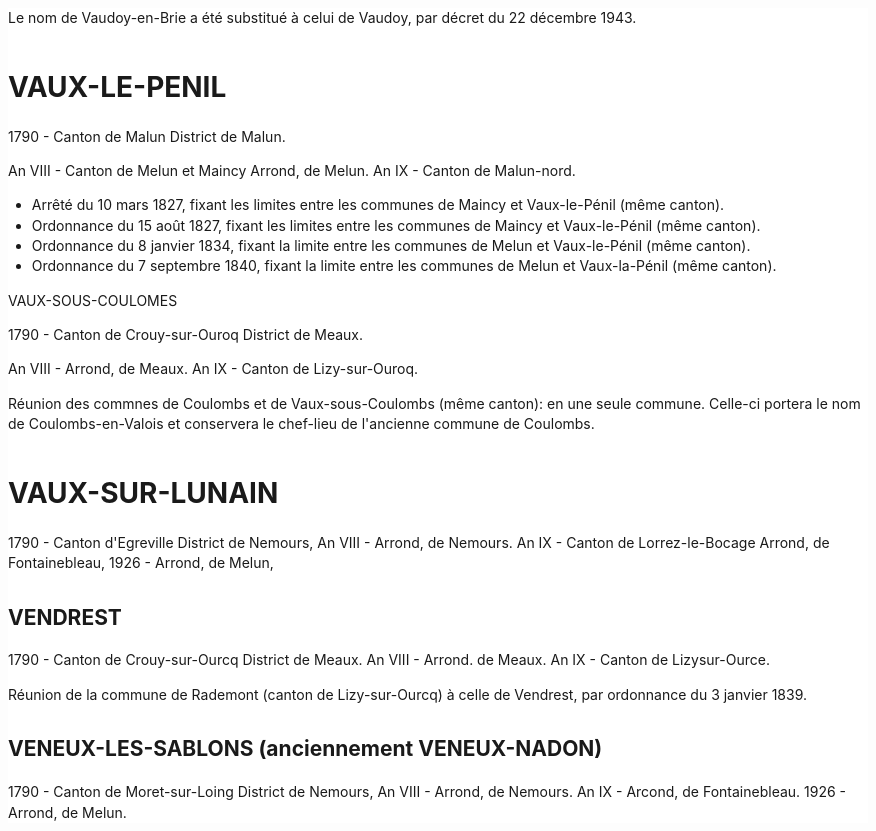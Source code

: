 Le nom de Vaudoy-en-Brie a été substitué à celui de Vaudoy, par décret du 22 décembre 1943.

# VAUX-LE-PENIL 

1790 - Canton de Malun District de Malun.

An VIII - Canton de Melun et Maincy
Arrond, de Melun.
An IX - Canton de Malun-nord.

- Arrêté du 10 mars 1827, fixant les limites entre les communes de Maincy et Vaux-le-Pénil (même canton).
- Ordonnance du 15 août 1827, fixant les limites entre les communes de Maincy et Vaux-le-Pénil (même canton).
- Ordonnance du 8 janvier 1834, fixant la limite entre les communes de Melun et Vaux-le-Pénil (même canton).
- Ordonnance du 7 septembre 1840, fixant la limite entre les communes de Melun et Vaux-la-Pénil (même canton).

VAUX-SOUS-COULOMES

1790 - Canton de Crouy-sur-Ouroq District de Meaux.

An VIII - Arrond, de Meaux.
An IX - Canton de Lizy-sur-Ouroq.

Réunion des commnes de Coulombs et de Vaux-sous-Coulombs (même canton): en une seule commune. Celle-ci portera le nom de Coulombs-en-Valois et conservera le chef-lieu de l'ancienne commune de Coulombs.

# VAUX-SUR-LUNAIN 

1790 - Canton d'Egreville
District de Nemours,
An VIII - Arrond, de Nemours.
An IX - Canton de Lorrez-le-Bocage
Arrond, de Fontainebleau,
1926 - Arrond, de Melun,

## VENDREST

1790 - Canton de Crouy-sur-Ourcq
District de Meaux.
An VIII - Arrond. de Meaux.
An IX - Canton de Lizysur-Ource.

Réunion de la commune de Rademont (canton de Lizy-sur-Ourcq) à celle de Vendrest, par ordonnance du 3 janvier 1839.

## VENEUX-LES-SABLONS (anciennement VENEUX-NADON)

1790 - Canton de Moret-sur-Loing
District de Nemours,
An VIII - Arrond, de Nemours.
An IX - Arcond, de Fontainebleau.
1926 - Arrond, de Melun.
